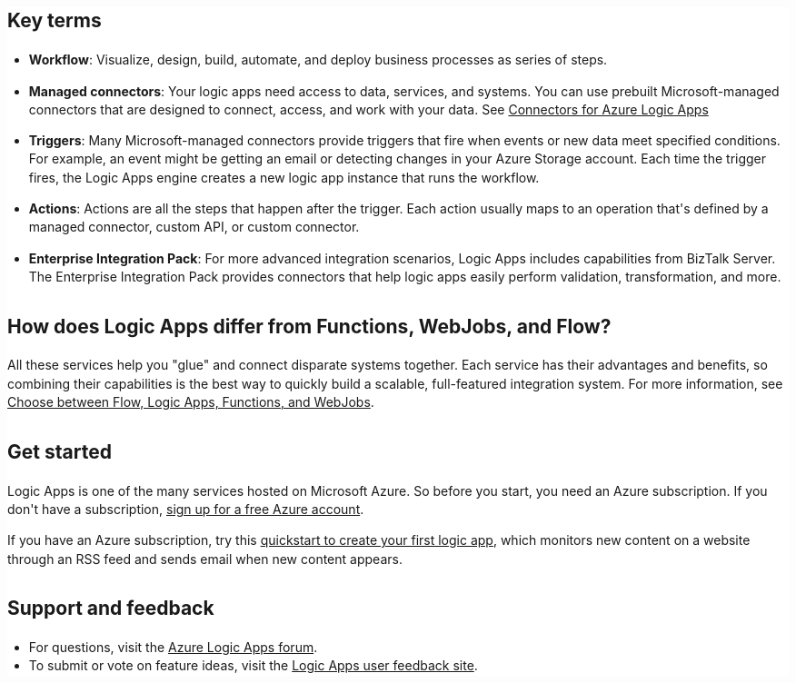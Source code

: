 <a name="logic-app-concepts"></a>


## Key terms

* **Workflow**: Visualize, design, build, automate, 
and deploy business processes as series of steps.

* **Managed connectors**: Your logic apps need access to data, services, and systems. 
You can use prebuilt Microsoft-managed connectors that are designed to connect, access, 
and work with your data. See [Connectors for Azure Logic Apps](../connectors/apis-list.md)

* **Triggers**: Many Microsoft-managed connectors provide triggers 
that fire when events or new data meet specified conditions. 
For example, an event might be getting an email or 
detecting changes in your Azure Storage account. 
Each time the trigger fires, the Logic Apps engine 
creates a new logic app instance that runs the workflow.

* **Actions**: Actions are all the steps that happen after the trigger. 
Each action usually maps to an operation that's defined by a managed connector, 
custom API, or custom connector.

* **Enterprise Integration Pack**: For more advanced integration scenarios, 
Logic Apps includes capabilities from BizTalk Server. The Enterprise Integration Pack provides connectors that help logic apps easily perform validation, transformation, 
and more.

## How does Logic Apps differ from Functions, WebJobs, and Flow?

All these services help you "glue" and connect disparate systems together. 
Each service has their advantages and benefits, so combining their capabilities 
is the best way to quickly build a scalable, full-featured integration system. 
For more information, see [Choose between Flow, Logic Apps, Functions, and WebJobs](../azure-functions/functions-compare-logic-apps-ms-flow-webjobs.md).

## Get started 

Logic Apps is one of the many services hosted on Microsoft Azure. 
So before you start, you need an Azure subscription. 
If you don't have a subscription, 
<a href="https://azure.microsoft.com/free/" target="_blank">sign up for a free Azure account</a>. 

If you have an Azure subscription, try this 
[quickstart to create your first logic app](../logic-apps/quickstart-create-first-logic-app-workflow.md), 
which monitors new content on a website through an RSS feed 
and sends email when new content appears.

## Support and feedback

* For questions, visit the [Azure Logic Apps forum](https://social.msdn.microsoft.com/Forums/en-US/home?forum=azurelogicapps).
* To submit or vote on feature ideas, visit the [Logic Apps user feedback site](http://aka.ms/logicapps-wish).
